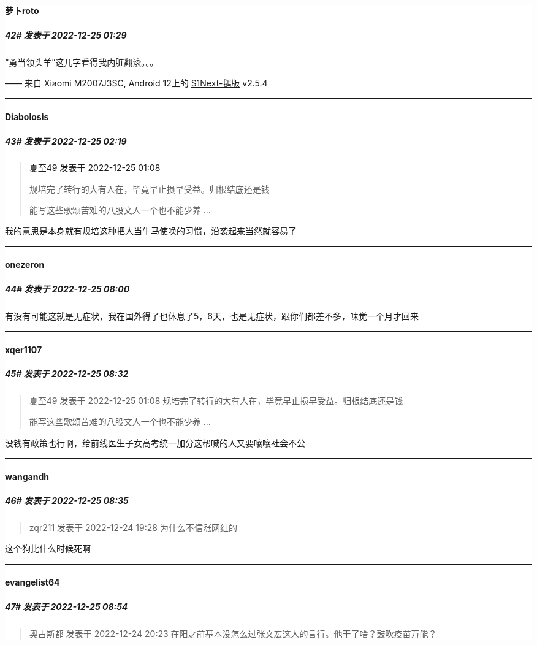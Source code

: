 ####  萝卜roto  
##### 42#       发表于 2022-12-25 01:29

“勇当领头羊”这几字看得我内脏翻滚。。。

—— 来自 Xiaomi M2007J3SC, Android 12上的 [S1Next-鹅版](https://github.com/ykrank/S1-Next/releases) v2.5.4

*****

####  Diabolosis  
##### 43#       发表于 2022-12-25 02:19

<blockquote><a href="httphttps://bbs.saraba1st.com/2b/forum.php?mod=redirect&amp;goto=findpost&amp;pid=59077667&amp;ptid=2111734" target="_blank">夏至49 发表于 2022-12-25 01:08</a>

规培完了转行的大有人在，毕竟早止损早受益。归根结底还是钱

能写这些歌颂苦难的八股文人一个也不能少养 ...</blockquote>
我的意思是本身就有规培这种把人当牛马使唤的习惯，沿袭起来当然就容易了

*****

####  onezeron  
##### 44#       发表于 2022-12-25 08:00

有没有可能这就是无症状，我在国外得了也休息了5，6天，也是无症状，跟你们都差不多，味觉一个月才回来

*****

####  xqer1107  
##### 45#       发表于 2022-12-25 08:32

<blockquote>夏至49 发表于 2022-12-25 01:08
规培完了转行的大有人在，毕竟早止损早受益。归根结底还是钱

能写这些歌颂苦难的八股文人一个也不能少养 ...</blockquote>
没钱有政策也行啊，给前线医生子女高考统一加分这帮喊的人又要嚷嚷社会不公

*****

####  wangandh  
##### 46#       发表于 2022-12-25 08:35

<blockquote>zqr211 发表于 2022-12-24 19:28
为什么不信涨网红的</blockquote>
这个狗比什么时候死啊

*****

####  evangelist64  
##### 47#       发表于 2022-12-25 08:54

<blockquote>奥古斯都 发表于 2022-12-24 20:23
在阳之前基本没怎么过张文宏这人的言行。他干了啥？鼓吹疫苗万能？
